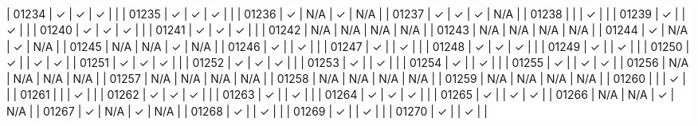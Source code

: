 | 01234 | ✓ | ✓ | ✓ |  |
| 01235 | ✓ | ✓ | ✓ |  | 
| 01236 | ✓ | N/A | ✓ | N/A |
| 01237 | ✓ | ✓ | ✓ | N/A |
| 01238 |  |  | ✓ |  |
| 01239 | ✓ |  | ✓ |  |
| 01240 | ✓ | ✓ | ✓ |  |
| 01241 | ✓ | ✓ | ✓ |  |
| 01242 | N/A | N/A | N/A | N/A |
| 01243 | N/A | N/A | N/A | N/A |
| 01244 | ✓ | N/A | ✓ | N/A |
| 01245 | N/A | N/A | ✓ | N/A |
| 01246 | ✓ |  | ✓ |  |
| 01247 | ✓ |  | ✓ |  |
| 01248 | ✓ | ✓ | ✓ |  |
| 01249 | ✓ |  | ✓ |  |
| 01250 | ✓ |  | ✓ | ✓ |
| 01251 | ✓ | ✓ | ✓ |  |
| 01252 | ✓ | ✓ | ✓ |  |
| 01253 | ✓ |  | ✓ |  |
| 01254 | ✓ |  | ✓ |  |
| 01255 | ✓ |  | ✓ | ✓ |
| 01256 | N/A | N/A | N/A | N/A |
| 01257 | N/A | N/A | N/A | N/A |
| 01258 | N/A | N/A | N/A | N/A |
| 01259 | N/A | N/A | N/A | N/A |
| 01260 |  |  | ✓ |  |
| 01261 |  |  | ✓ |  |
| 01262 | ✓ | ✓ | ✓ |  |
| 01263 | ✓ |  | ✓ |  |
| 01264 | ✓ | ✓ | ✓ |  |
| 01265 | ✓ |  | ✓ | ✓ |
| 01266 | N/A | N/A | ✓ | N/A |
| 01267 | ✓ | N/A | ✓ | N/A |
| 01268 | ✓ |  | ✓ |  |
| 01269 | ✓ |  | ✓ |  |
| 01270 | ✓ |  | ✓ |  |